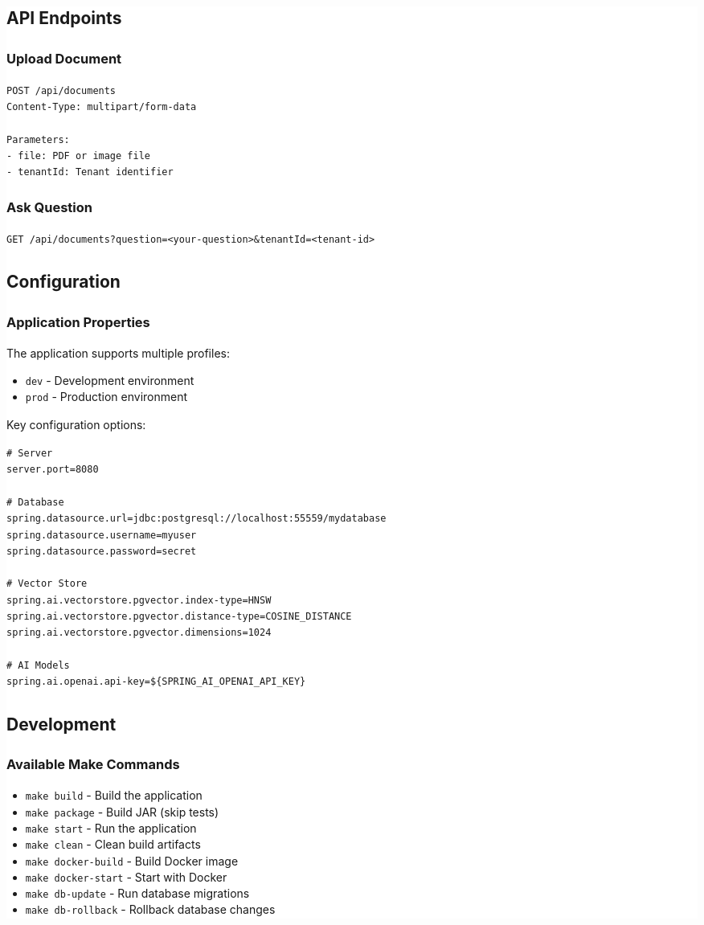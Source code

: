 ## API Endpoints

### Upload Document
```http
POST /api/documents
Content-Type: multipart/form-data

Parameters:
- file: PDF or image file
- tenantId: Tenant identifier
```

### Ask Question
```http
GET /api/documents?question=<your-question>&tenantId=<tenant-id>
```

## Configuration

### Application Properties

The application supports multiple profiles:
- `dev` - Development environment
- `prod` - Production environment

Key configuration options:

```properties
# Server
server.port=8080

# Database
spring.datasource.url=jdbc:postgresql://localhost:55559/mydatabase
spring.datasource.username=myuser
spring.datasource.password=secret

# Vector Store
spring.ai.vectorstore.pgvector.index-type=HNSW
spring.ai.vectorstore.pgvector.distance-type=COSINE_DISTANCE
spring.ai.vectorstore.pgvector.dimensions=1024

# AI Models
spring.ai.openai.api-key=${SPRING_AI_OPENAI_API_KEY}
```

## Development

### Available Make Commands

- `make build` - Build the application
- `make package` - Build JAR (skip tests)
- `make start` - Run the application
- `make clean` - Clean build artifacts
- `make docker-build` - Build Docker image
- `make docker-start` - Start with Docker
- `make db-update` - Run database migrations
- `make db-rollback` - Rollback database changes
